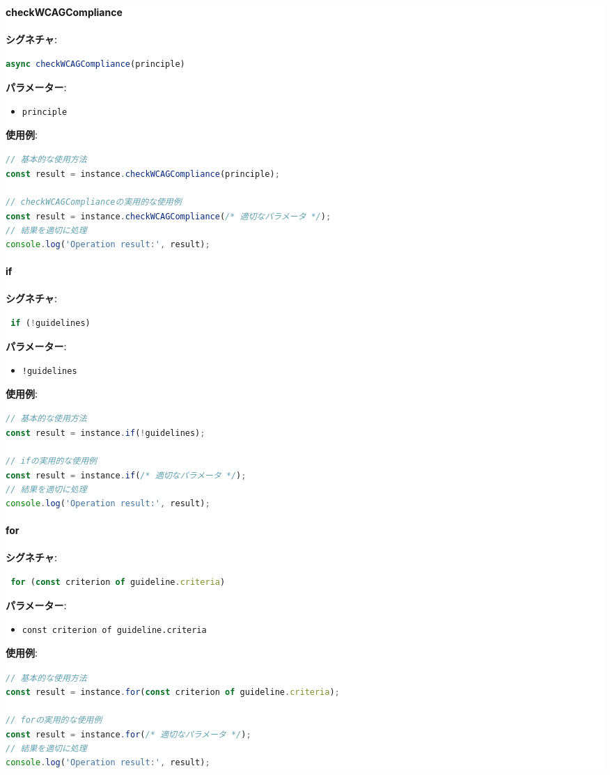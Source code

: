#### checkWCAGCompliance

**シグネチャ**:
```javascript
async checkWCAGCompliance(principle)
```

**パラメーター**:
- `principle`

**使用例**:
```javascript
// 基本的な使用方法
const result = instance.checkWCAGCompliance(principle);

// checkWCAGComplianceの実用的な使用例
const result = instance.checkWCAGCompliance(/* 適切なパラメータ */);
// 結果を適切に処理
console.log('Operation result:', result);
```

#### if

**シグネチャ**:
```javascript
 if (!guidelines)
```

**パラメーター**:
- `!guidelines`

**使用例**:
```javascript
// 基本的な使用方法
const result = instance.if(!guidelines);

// ifの実用的な使用例
const result = instance.if(/* 適切なパラメータ */);
// 結果を適切に処理
console.log('Operation result:', result);
```

#### for

**シグネチャ**:
```javascript
 for (const criterion of guideline.criteria)
```

**パラメーター**:
- `const criterion of guideline.criteria`

**使用例**:
```javascript
// 基本的な使用方法
const result = instance.for(const criterion of guideline.criteria);

// forの実用的な使用例
const result = instance.for(/* 適切なパラメータ */);
// 結果を適切に処理
console.log('Operation result:', result);
```
